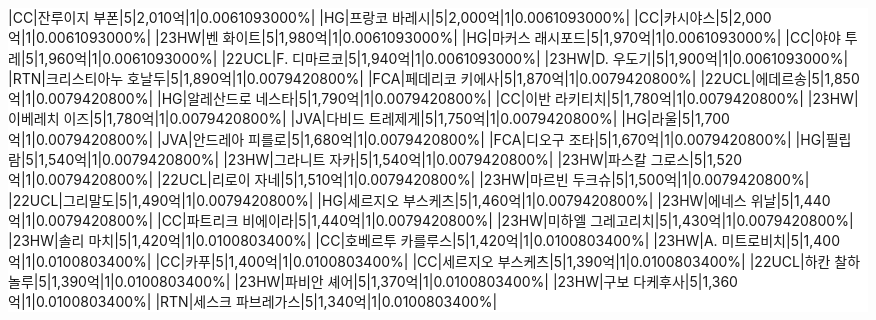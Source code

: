 |CC|잔루이지 부폰|5|2,010억|1|0.0061093000%|
|HG|프랑코 바레시|5|2,000억|1|0.0061093000%|
|CC|카시야스|5|2,000억|1|0.0061093000%|
|23HW|벤 화이트|5|1,980억|1|0.0061093000%|
|HG|마커스 래시포드|5|1,970억|1|0.0061093000%|
|CC|야야 투레|5|1,960억|1|0.0061093000%|
|22UCL|F. 디마르코|5|1,940억|1|0.0061093000%|
|23HW|D. 우도기|5|1,900억|1|0.0061093000%|
|RTN|크리스티아누 호날두|5|1,890억|1|0.0079420800%|
|FCA|페데리코 키에사|5|1,870억|1|0.0079420800%|
|22UCL|에데르송|5|1,850억|1|0.0079420800%|
|HG|알레산드로 네스타|5|1,790억|1|0.0079420800%|
|CC|이반 라키티치|5|1,780억|1|0.0079420800%|
|23HW|이베레치 이즈|5|1,780억|1|0.0079420800%|
|JVA|다비드 트레제게|5|1,750억|1|0.0079420800%|
|HG|라울|5|1,700억|1|0.0079420800%|
|JVA|안드레아 피를로|5|1,680억|1|0.0079420800%|
|FCA|디오구 조타|5|1,670억|1|0.0079420800%|
|HG|필립 람|5|1,540억|1|0.0079420800%|
|23HW|그라니트 자카|5|1,540억|1|0.0079420800%|
|23HW|파스칼 그로스|5|1,520억|1|0.0079420800%|
|22UCL|리로이 자네|5|1,510억|1|0.0079420800%|
|23HW|마르빈 두크슈|5|1,500억|1|0.0079420800%|
|22UCL|그리말도|5|1,490억|1|0.0079420800%|
|HG|세르지오 부스케츠|5|1,460억|1|0.0079420800%|
|23HW|에네스 위날|5|1,440억|1|0.0079420800%|
|CC|파트리크 비에이라|5|1,440억|1|0.0079420800%|
|23HW|미하엘 그레고리치|5|1,430억|1|0.0079420800%|
|23HW|솔리 마치|5|1,420억|1|0.0100803400%|
|CC|호베르투 카를루스|5|1,420억|1|0.0100803400%|
|23HW|A. 미트로비치|5|1,400억|1|0.0100803400%|
|CC|카푸|5|1,400억|1|0.0100803400%|
|CC|세르지오 부스케츠|5|1,390억|1|0.0100803400%|
|22UCL|하칸 찰하놀루|5|1,390억|1|0.0100803400%|
|23HW|파비안 셰어|5|1,370억|1|0.0100803400%|
|23HW|구보 다케후사|5|1,360억|1|0.0100803400%|
|RTN|세스크 파브레가스|5|1,340억|1|0.0100803400%|